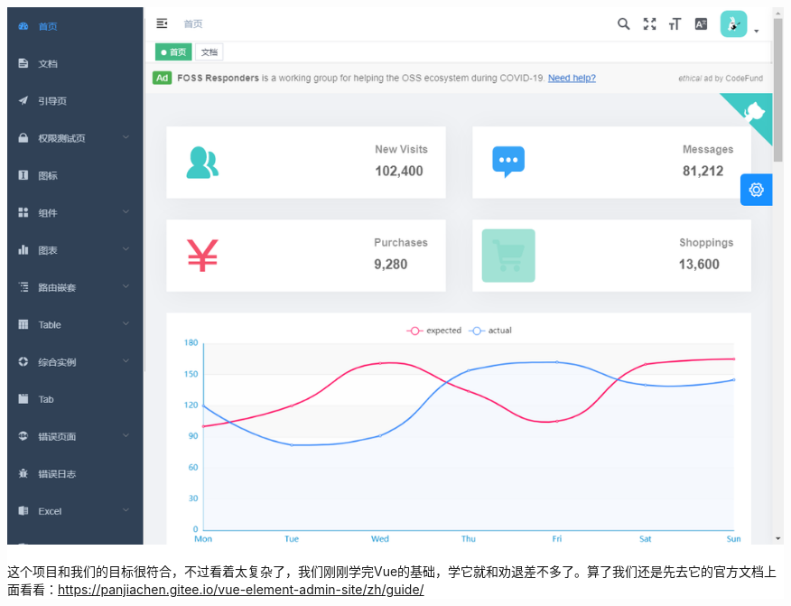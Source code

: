 ![](../images/vue_learning_04.png)

这个项目和我们的目标很符合，不过看着太复杂了，我们刚刚学完Vue的基础，学它就和劝退差不多了。算了我们还是先去它的官方文档上面看看：https://panjiachen.gitee.io/vue-element-admin-site/zh/guide/
